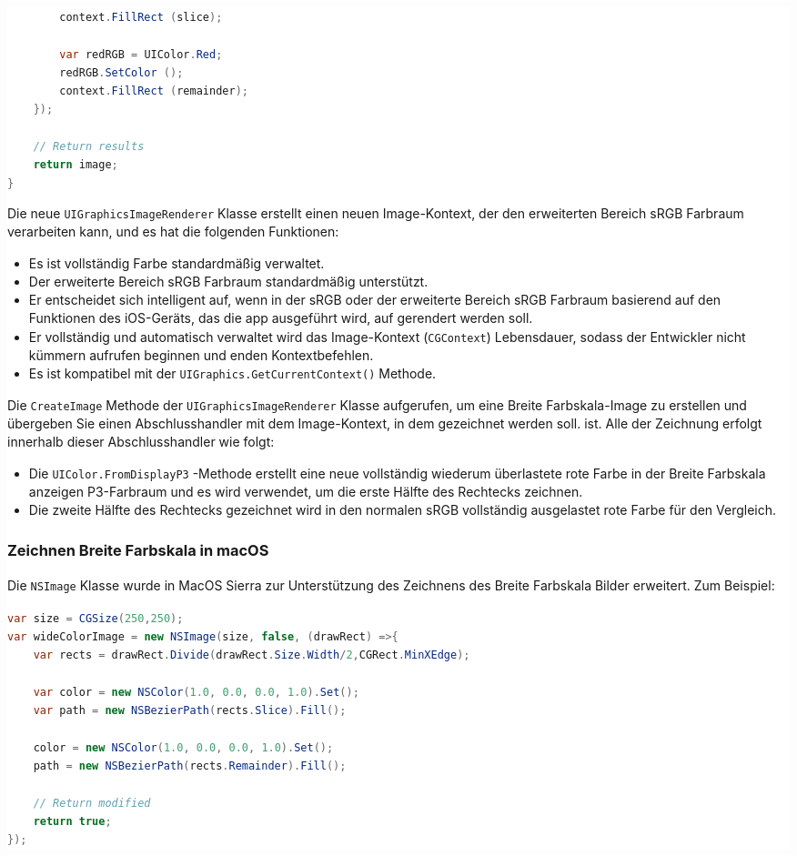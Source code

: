 ```csharp
        context.FillRect (slice);

        var redRGB = UIColor.Red;
        redRGB.SetColor ();
        context.FillRect (remainder);
    });

    // Return results
    return image;
}
```

Die neue `UIGraphicsImageRenderer` Klasse erstellt einen neuen Image-Kontext, der den erweiterten Bereich sRGB Farbraum verarbeiten kann, und es hat die folgenden Funktionen:

- Es ist vollständig Farbe standardmäßig verwaltet.
- Der erweiterte Bereich sRGB Farbraum standardmäßig unterstützt.
- Er entscheidet sich intelligent auf, wenn in der sRGB oder der erweiterte Bereich sRGB Farbraum basierend auf den Funktionen des iOS-Geräts, das die app ausgeführt wird, auf gerendert werden soll.
- Er vollständig und automatisch verwaltet wird das Image-Kontext (`CGContext`) Lebensdauer, sodass der Entwickler nicht kümmern aufrufen beginnen und enden Kontextbefehlen.
- Es ist kompatibel mit der `UIGraphics.GetCurrentContext()` Methode.

Die `CreateImage` Methode der `UIGraphicsImageRenderer` Klasse aufgerufen, um eine Breite Farbskala-Image zu erstellen und übergeben Sie einen Abschlusshandler mit dem Image-Kontext, in dem gezeichnet werden soll. ist. Alle der Zeichnung erfolgt innerhalb dieser Abschlusshandler wie folgt:

- Die `UIColor.FromDisplayP3` -Methode erstellt eine neue vollständig wiederum überlastete rote Farbe in der Breite Farbskala anzeigen P3-Farbraum und es wird verwendet, um die erste Hälfte des Rechtecks zeichnen. 
- Die zweite Hälfte des Rechtecks gezeichnet wird in den normalen sRGB vollständig ausgelastet rote Farbe für den Vergleich.

### <a name="drawing-wide-color-in-macos"></a>Zeichnen Breite Farbskala in macOS

Die `NSImage` Klasse wurde in MacOS Sierra zur Unterstützung des Zeichnens des Breite Farbskala Bilder erweitert. Zum Beispiel:

```csharp
var size = CGSize(250,250);
var wideColorImage = new NSImage(size, false, (drawRect) =>{
    var rects = drawRect.Divide(drawRect.Size.Width/2,CGRect.MinXEdge);
    
    var color = new NSColor(1.0, 0.0, 0.0, 1.0).Set();
    var path = new NSBezierPath(rects.Slice).Fill();
    
    color = new NSColor(1.0, 0.0, 0.0, 1.0).Set();
    path = new NSBezierPath(rects.Remainder).Fill();
    
    // Return modified
    return true;
});
```
